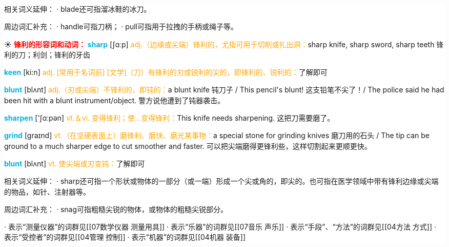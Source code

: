 相关词义延伸：
· blade还可指溜冰鞋的冰刀。
 
周边词汇补充：
· handle可指刀柄；
· pull可指用于拉拽的手柄或绳子等。

☀ <font color="red">**锋利的形容词和动词：**</font>
<font color="sky blue">**sharp**</font> [ʃɑːp] 
<font color="orange">adj.（边缘或尖端）锋利的，尤指可用于切削或扎出洞：</font>sharp knife, sharp sword, sharp teeth 锋利的刀；利剑；锋利的牙齿
           
<font color="sky blue">**keen**</font> [ki:n]
<font color="orange">adj. [常用于名词前] [文学]（刀）有锋利的刃或锐利的尖的，即锋利的、锐利的：</font>了解即可

<font color="sky blue">**blunt**</font> [blʌnt]
<font color="orange">adj.（刃或尖端）不锋利的，即钝的：</font>a blunt knife 钝刀子 / This pencil's blunt! 这支铅笔不尖了！/ The police said he had been hit with a blunt instrument/object. 警方说他遭到了钝器袭击。

<font color="sky blue">**sharpen**</font> ['ʃɑːpən] 
<font color="orange">vt.＆vi. 变得锋利；使…变得锋利：</font>This knife needs sharpening. 这把刀需要磨了。
           
<font color="sky blue">**grind**</font> [graɪnd]
<font color="orange">vt.（在坚硬表面上）磨锋利、磨快、磨光某事物：</font>a special stone for grinding knives 磨刀用的石头 / The tip can be ground to a much sharper edge to cut smoother and faster. 可以把尖端磨得更锋利些，这样切割起来更顺更快。

<font color="sky blue">**blunt**</font> [blʌnt]
<font color="orange">vt. 使尖端或刃变钝：</font>了解即可

相关词义延伸：
· sharp还可指一个形状或物体的一部分（或一端）形成一个尖或角的，即尖的。也可指在医学领域中带有锋利边缘或尖端的物品，如针、注射器等。

周边词汇补充：
· snag可指粗糙尖锐的物体，或物体的粗糙尖锐部分。

· 表示“测量仪器”的词群见[[07数学仪器 测量用具]]
· 表示“乐器”的词群见[[07音乐 声乐]]
· 表示“手段”、“方法”的词群见[[04方法 方式]]
· 表示“受控者”的词群见[[04管理 控制]]
· 表示“机器”的词群见[[04机器 装备]]
